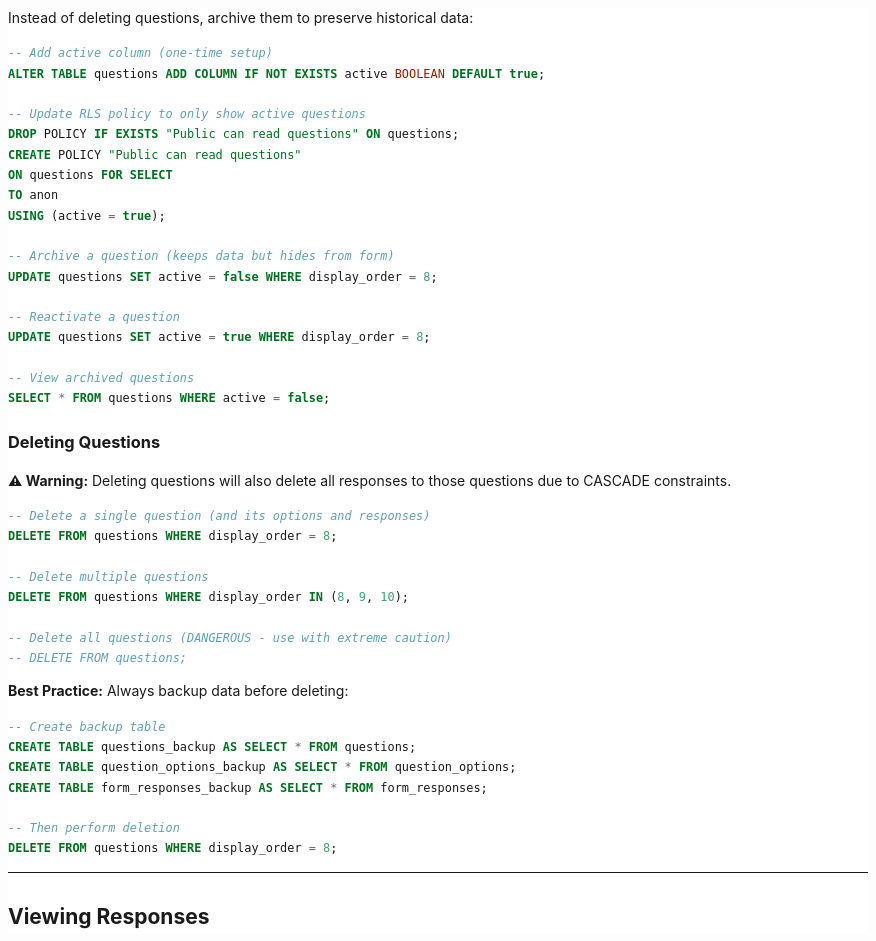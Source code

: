 Instead of deleting questions, archive them to preserve historical data:

```sql
-- Add active column (one-time setup)
ALTER TABLE questions ADD COLUMN IF NOT EXISTS active BOOLEAN DEFAULT true;

-- Update RLS policy to only show active questions
DROP POLICY IF EXISTS "Public can read questions" ON questions;
CREATE POLICY "Public can read questions"
ON questions FOR SELECT
TO anon
USING (active = true);

-- Archive a question (keeps data but hides from form)
UPDATE questions SET active = false WHERE display_order = 8;

-- Reactivate a question
UPDATE questions SET active = true WHERE display_order = 8;

-- View archived questions
SELECT * FROM questions WHERE active = false;
```

### Deleting Questions

**⚠️ Warning:** Deleting questions will also delete all responses to those questions due to CASCADE constraints.

```sql
-- Delete a single question (and its options and responses)
DELETE FROM questions WHERE display_order = 8;

-- Delete multiple questions
DELETE FROM questions WHERE display_order IN (8, 9, 10);

-- Delete all questions (DANGEROUS - use with extreme caution)
-- DELETE FROM questions;
```

**Best Practice:** Always backup data before deleting:

```sql
-- Create backup table
CREATE TABLE questions_backup AS SELECT * FROM questions;
CREATE TABLE question_options_backup AS SELECT * FROM question_options;
CREATE TABLE form_responses_backup AS SELECT * FROM form_responses;

-- Then perform deletion
DELETE FROM questions WHERE display_order = 8;
```

---

## Viewing Responses
